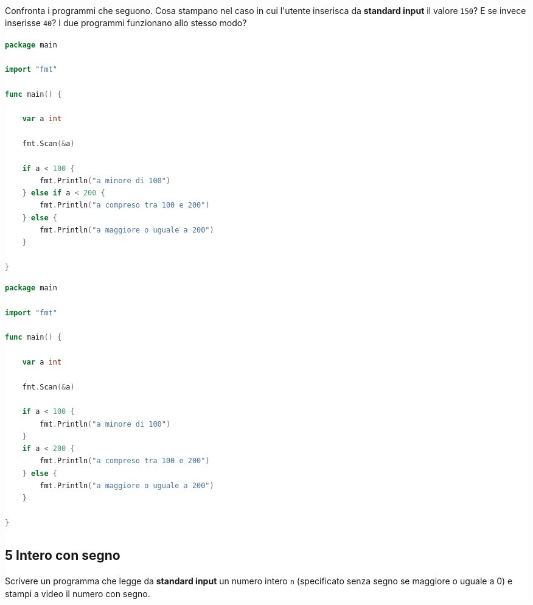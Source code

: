 Confronta i programmi che seguono. Cosa stampano nel caso in cui l'utente inserisca da **standard input** il valore `150`? E se invece inserisse `40`? I due programmi funzionano allo stesso modo?

```go
package main

import "fmt"

func main() {

	var a int

	fmt.Scan(&a)

	if a < 100 {
		fmt.Println("a minore di 100")
	} else if a < 200 {
		fmt.Println("a compreso tra 100 e 200")
	} else {
		fmt.Println("a maggiore o uguale a 200")
	}

}
```

```go
package main

import "fmt"

func main() {

	var a int

	fmt.Scan(&a)

	if a < 100 {
		fmt.Println("a minore di 100")
	} 
	if a < 200 {
		fmt.Println("a compreso tra 100 e 200")
	} else {
		fmt.Println("a maggiore o uguale a 200")
	}

}
```

## 5 Intero con segno

Scrivere un programma che legge da **standard input** un numero intero `n` (specificato senza segno se maggiore o uguale a 0) e stampi a video il numero con segno.
